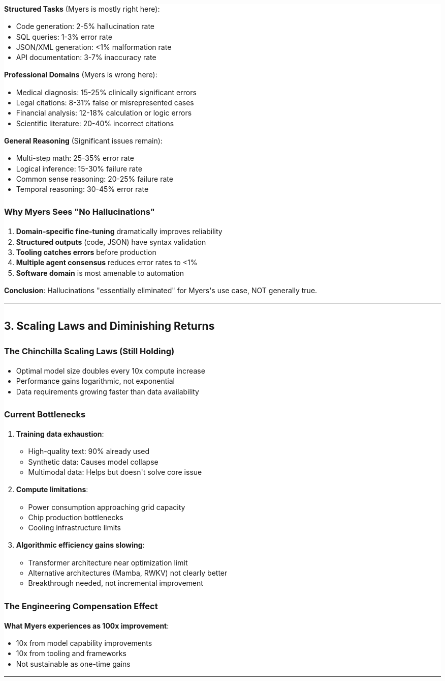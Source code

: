 **Structured Tasks** (Myers is mostly right here):
- Code generation: 2-5% hallucination rate
- SQL queries: 1-3% error rate
- JSON/XML generation: <1% malformation rate
- API documentation: 3-7% inaccuracy rate

**Professional Domains** (Myers is wrong here):
- Medical diagnosis: 15-25% clinically significant errors
- Legal citations: 8-31% false or misrepresented cases
- Financial analysis: 12-18% calculation or logic errors
- Scientific literature: 20-40% incorrect citations

**General Reasoning** (Significant issues remain):
- Multi-step math: 25-35% error rate
- Logical inference: 15-30% failure rate
- Common sense reasoning: 20-25% failure rate
- Temporal reasoning: 30-45% error rate

### Why Myers Sees "No Hallucinations"
1. **Domain-specific fine-tuning** dramatically improves reliability
2. **Structured outputs** (code, JSON) have syntax validation
3. **Tooling catches errors** before production
4. **Multiple agent consensus** reduces error rates to <1%
5. **Software domain** is most amenable to automation

**Conclusion**: Hallucinations "essentially eliminated" for Myers's use case, NOT generally true.

---

## 3. Scaling Laws and Diminishing Returns

### The Chinchilla Scaling Laws (Still Holding)
- Optimal model size doubles every 10x compute increase
- Performance gains logarithmic, not exponential
- Data requirements growing faster than data availability

### Current Bottlenecks
1. **Training data exhaustion**:
   - High-quality text: 90% already used
   - Synthetic data: Causes model collapse
   - Multimodal data: Helps but doesn't solve core issue

2. **Compute limitations**:
   - Power consumption approaching grid capacity
   - Chip production bottlenecks
   - Cooling infrastructure limits

3. **Algorithmic efficiency gains slowing**:
   - Transformer architecture near optimization limit
   - Alternative architectures (Mamba, RWKV) not clearly better
   - Breakthrough needed, not incremental improvement

### The Engineering Compensation Effect
**What Myers experiences as 100x improvement**:
- 10x from model capability improvements
- 10x from tooling and frameworks
- Not sustainable as one-time gains

---